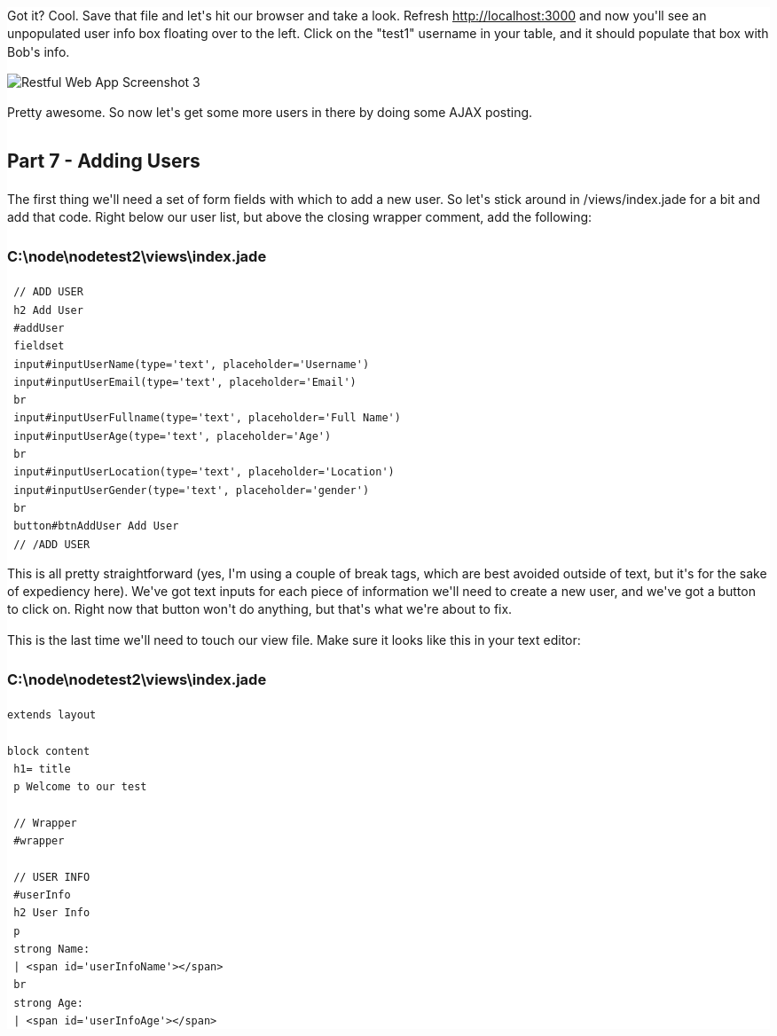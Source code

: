 ```
```

Got it? Cool. Save that file and let's hit our browser and take a look. Refresh <http://localhost:3000> and now you'll see an unpopulated user info box floating over to the left. Click on the "test1" username in your table, and it should populate that box with Bob's info.

![Restful Web App Screenshot 3](http://cwbuecheler.com/web/tutorials/2014/restful-web-app-node-express-mongodb/restful_web_app_screenshot_03.png)

Pretty awesome. So now let's get some more users in there by doing some AJAX posting.

## Part 7 - Adding Users

The first thing we'll need a set of form fields with which to add a new user. So let's stick around in /views/index.jade for a bit and add that code. Right below our user list, but above the closing wrapper comment, add the following:

### C:\node\nodetest2\views\index.jade

```
 // ADD USER
 h2 Add User
 #addUser
 fieldset
 input#inputUserName(type='text', placeholder='Username')
 input#inputUserEmail(type='text', placeholder='Email')
 br
 input#inputUserFullname(type='text', placeholder='Full Name')
 input#inputUserAge(type='text', placeholder='Age')
 br
 input#inputUserLocation(type='text', placeholder='Location')
 input#inputUserGender(type='text', placeholder='gender')
 br
 button#btnAddUser Add User
 // /ADD USER
```

This is all pretty straightforward (yes, I'm using a couple of break tags, which are best avoided outside of text, but it's for the sake of expediency here). We've got text inputs for each piece of information we'll need to create a new user, and we've got a button to click on. Right now that button won't do anything, but that's what we're about to fix.

This is the last time we'll need to touch our view file. Make sure it looks like this in your text editor:

### C:\node\nodetest2\views\index.jade

```
extends layout

block content
 h1= title
 p Welcome to our test

 // Wrapper
 #wrapper

 // USER INFO
 #userInfo
 h2 User Info
 p
 strong Name:
 | <span id='userInfoName'></span>
 br
 strong Age:
 | <span id='userInfoAge'></span>
```